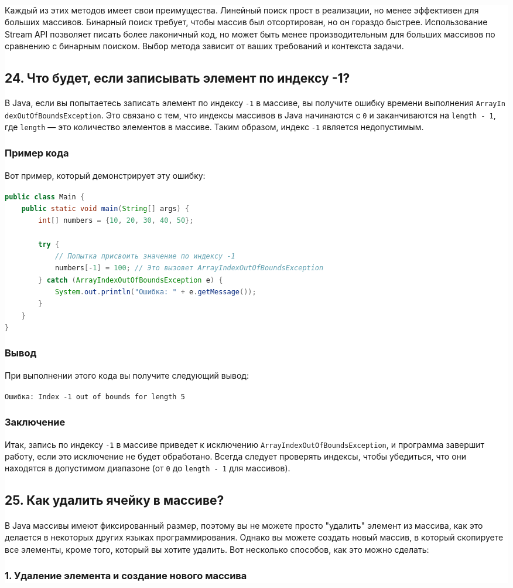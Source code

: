 Каждый из этих методов имеет свои преимущества. Линейный поиск прост в реализации, но менее эффективен для больших массивов. Бинарный поиск требует, чтобы массив был отсортирован, но он гораздо быстрее. Использование Stream API позволяет писать более лаконичный код, но может быть менее производительным для больших массивов по сравнению с бинарным поиском. Выбор метода зависит от ваших требований и контекста задачи.

## 24. Что будет, если записывать элемент по индексу -1?
В Java, если вы попытаетесь записать элемент по индексу `-1` в массиве, вы получите ошибку времени выполнения `ArrayIndexOutOfBoundsException`. Это связано с тем, что индексы массивов в Java начинаются с `0` и заканчиваются на `length - 1`, где `length` — это количество элементов в массиве. Таким образом, индекс `-1` является недопустимым.

### Пример кода

Вот пример, который демонстрирует эту ошибку:

```java
public class Main {
    public static void main(String[] args) {
        int[] numbers = {10, 20, 30, 40, 50};

        try {
            // Попытка присвоить значение по индексу -1
            numbers[-1] = 100; // Это вызовет ArrayIndexOutOfBoundsException
        } catch (ArrayIndexOutOfBoundsException e) {
            System.out.println("Ошибка: " + e.getMessage());
        }
    }
}
```

### Вывод

При выполнении этого кода вы получите следующий вывод:

```
Ошибка: Index -1 out of bounds for length 5
```

### Заключение

Итак, запись по индексу `-1` в массиве приведет к исключению `ArrayIndexOutOfBoundsException`, и программа завершит работу, если это исключение не будет обработано. Всегда следует проверять индексы, чтобы убедиться, что они находятся в допустимом диапазоне (от `0` до `length - 1` для массивов).

## 25. Как удалить ячейку в массиве?
В Java массивы имеют фиксированный размер, поэтому вы не можете просто "удалить" элемент из массива, как это делается в некоторых других языках программирования. Однако вы можете создать новый массив, в который скопируете все элементы, кроме того, который вы хотите удалить. Вот несколько способов, как это можно сделать:

### 1. Удаление элемента и создание нового массива
